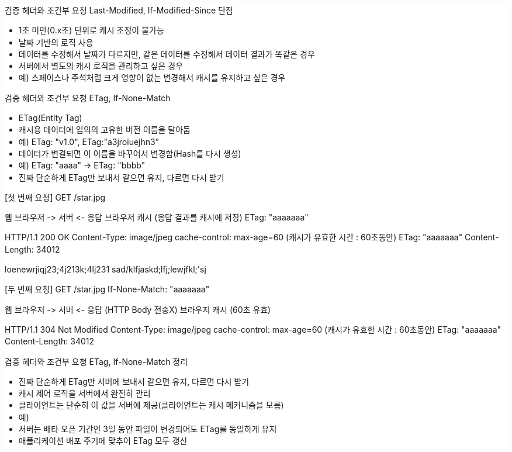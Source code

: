 검증 헤더와 조건부 요청
Last-Modified, If-Modified-Since 단점
 - 1초 미만(0.x초) 단위로 캐시 조정이 불가능
 - 날짜 기반의 로직 사용
 - 데이터를 수정해서 날짜가 다르지만, 같은 데이터를 수정해서 데이터 결과가 똑같은 경우
 - 서버에서 별도의 캐시 로직을 관리하고 싶은 경우
- 예) 스페이스나 주석처럼 크게 영향이 없는 변경해서 캐시를 유지하고 싶은 경우

검증 헤더와 조건부 요청
ETag, If-None-Match
 - ETag(Entity Tag)
 - 캐시용 데이터에 임의의 고유한 버전 이름을 달아둠
- 예) ETag: "v1.0", ETag:"a3jroiuejhn3"
 - 데이터가 변결되면 이 이름을 바꾸어서 변경함(Hash를 다시 생성)
- 예) ETag: "aaaa" -> ETag: "bbbb"
 - 진짜 단순하게 ETag만 보내서 같으면 유지, 다르면 다시 받기
 



[첫 번째 요청]
GET /star.jpg 

웹 브라우저 ->  서버
<- 응답 
브라우저 캐시 (응답 결과를 캐시에 저장)
ETag: "aaaaaaa"


HTTP/1.1 200 OK
Content-Type: image/jpeg
cache-control: max-age=60 (캐시가 유효한 시간 : 60초동안)
ETag: "aaaaaaa"
Content-Length: 34012

loenewrjiqj23;4j213k;4lj231
sad/klfjaskd;lfj;lewjfkl;'sj
 

[두 번째 요청]
GET /star.jpg
If-None-Match: "aaaaaaa"

웹 브라우저 ->  서버
<- 응답 (HTTP Body 전송X)
브라우저 캐시 (60초 유효)


HTTP/1.1 304 Not Modified
Content-Type: image/jpeg
cache-control: max-age=60 (캐시가 유효한 시간 : 60초동안)
ETag: "aaaaaaa"
Content-Length: 34012


검증 헤더와 조건부 요청
ETag, If-None-Match 정리

 - 진짜 단순하게 ETag만 서버에 보내서 같으면 유지, 다르면 다시 받기
 - 캐시 제어 로직을 서버에서 완전히 관리
 - 클라이언트는 단순히 이 값을 서버에 제공(클라이언트는 캐시 메커니즘을 모름)
 - 예)
- 서버는 배타 오픈 기간인 3일 동안 파일이 변경되어도 ETag를 동일하게 유지
- 애플리케이션 배포 주기에 맞추어 ETag 모두 갱신
